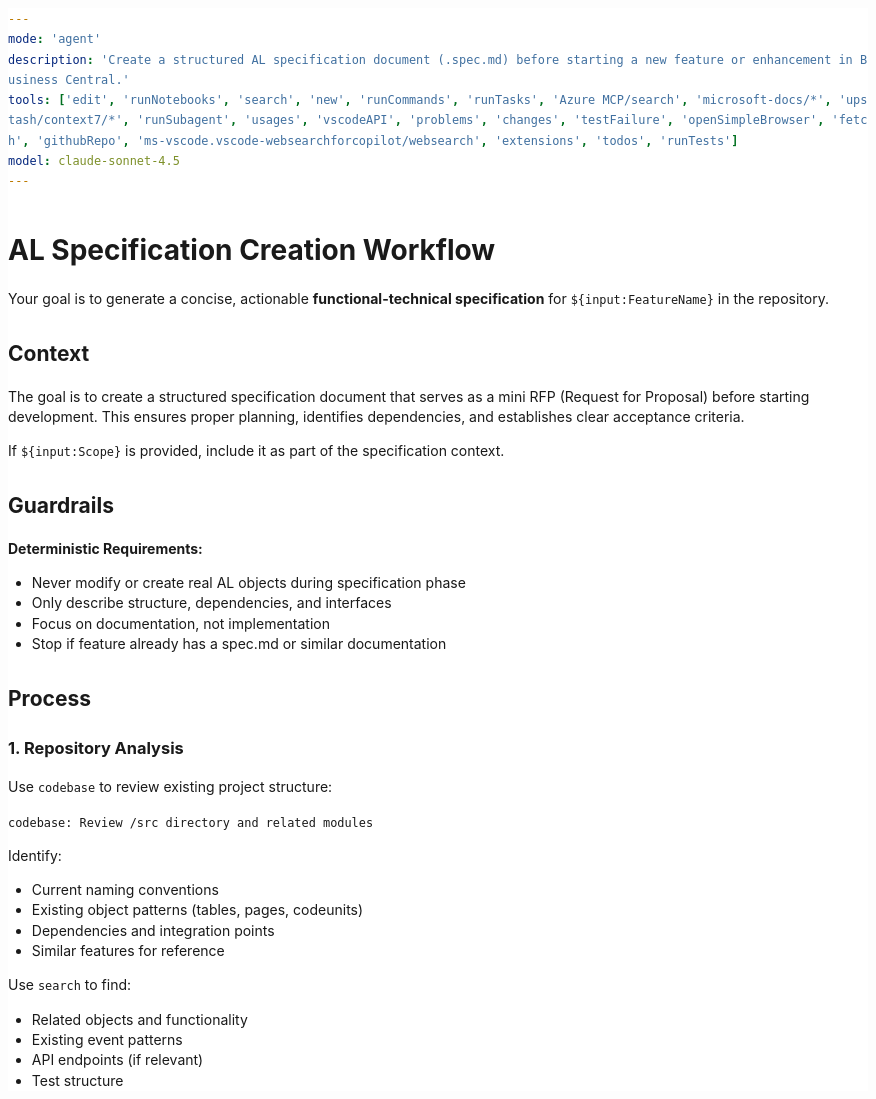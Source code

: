 ```yaml
---
mode: 'agent'
description: 'Create a structured AL specification document (.spec.md) before starting a new feature or enhancement in Business Central.'
tools: ['edit', 'runNotebooks', 'search', 'new', 'runCommands', 'runTasks', 'Azure MCP/search', 'microsoft-docs/*', 'upstash/context7/*', 'runSubagent', 'usages', 'vscodeAPI', 'problems', 'changes', 'testFailure', 'openSimpleBrowser', 'fetch', 'githubRepo', 'ms-vscode.vscode-websearchforcopilot/websearch', 'extensions', 'todos', 'runTests']
model: claude-sonnet-4.5
---
```


# AL Specification Creation Workflow

Your goal is to generate a concise, actionable **functional-technical specification** for `${input:FeatureName}` in the repository.

## Context

The goal is to create a structured specification document that serves as a mini RFP (Request for Proposal) before starting development. This ensures proper planning, identifies dependencies, and establishes clear acceptance criteria.

If `${input:Scope}` is provided, include it as part of the specification context.

## Guardrails

**Deterministic Requirements:**
- Never modify or create real AL objects during specification phase
- Only describe structure, dependencies, and interfaces
- Focus on documentation, not implementation
- Stop if feature already has a spec.md or similar documentation

## Process

### 1. Repository Analysis

Use `codebase` to review existing project structure:
```
codebase: Review /src directory and related modules
```

Identify:
- Current naming conventions
- Existing object patterns (tables, pages, codeunits)
- Dependencies and integration points
- Similar features for reference

Use `search` to find:
- Related objects and functionality
- Existing event patterns
- API endpoints (if relevant)
- Test structure
